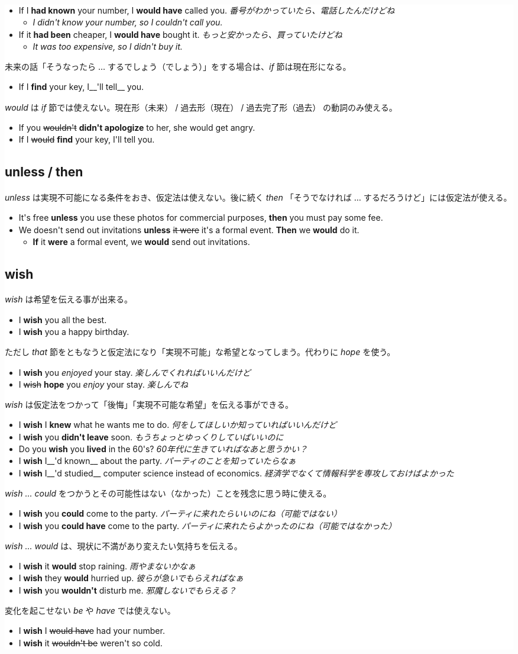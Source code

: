 * If I __had known__ your number, I __would have__ called you. _番号がわかっていたら、電話したんだけどね_
  * _I didn't know your number, so I couldn't call you._
* If it __had been__ cheaper, I __would have__ bought it. _もっと安かったら、買っていたけどね_
  * _It was too expensive, so I didn't buy it._

未来の話「そうなったら ... するでしょう（でしょう）」をする場合は、_if_ 節は現在形になる。

* If I __find__ your key, I__'ll tell__ you.

_would_ は _if_ 節では使えない。現在形（未来） / 過去形（現在） / 過去完了形（過去） の動詞のみ使える。

* If you <del>wouldn't</del> __didn't apologize__ to her, she would get angry.
* If I <del>would</del> __find__ your key, I'll tell you.

## unless / then

_unless_ は実現不可能になる条件をおき、仮定法は使えない。後に続く _then_ 「そうでなければ ... するだろうけど」には仮定法が使える。

* It's free __unless__ you use these photos for commercial purposes, __then__ you must pay some fee.
* We doesn't send out invitations __unless__ <del>it were</del> it's a formal event. __Then__ we __would__ do it.
  * __If__ it __were__ a formal event, we __would__ send out invitations.

## wish

_wish_ は希望を伝える事が出来る。

* I __wish__ you all the best.
* I __wish__ you a happy birthday.

ただし _that_ 節をともなうと仮定法になり「実現不可能」な希望となってしまう。代わりに _hope_ を使う。

* I __wish__ you _enjoyed_ your stay. _楽しんでくれればいいんだけど_
* I <del>wish</del> __hope__ you _enjoy_ your stay. _楽しんでね_

_wish_ は仮定法をつかって「後悔」「実現不可能な希望」を伝える事ができる。

* I __wish__ I __knew__ what he wants me to do. _何をしてほしいか知っていればいいんだけど_
* I __wish__ you __didn't leave__ soon. _もうちょっとゆっくりしていばいいのに_
* Do you __wish__ you __lived__ in the 60's? _60年代に生きていればなあと思うかい？_
* I __wish__ I__'d known__ about the party. _パーティのことを知っていたらなぁ_
* I __wish__ I__'d studied__ computer science instead of economics. _経済学でなくて情報科学を専攻しておけばよかった_

_wish ... could_ をつかうとその可能性はない（なかった）ことを残念に思う時に使える。

* I __wish__ you __could__ come to the party. _パーティに来れたらいいのにね（可能ではない）_
* I __wish__ you __could have__ come to the party. _パーティに来れたらよかったのにね（可能ではなかった）_

_wish ... would_ は、現状に不満があり変えたい気持ちを伝える。

* I __wish__ it __would__ stop raining. _雨やまないかなぁ_
* I __wish__ they __would__ hurried up. _彼らが急いでもらえればなぁ_
* I __wish__ you __wouldn't__ disturb me. _邪魔しないでもらえる？_

変化を起こせない _be_ や _have_ では使えない。

* I __wish__ I <del>would have</del> had your number.
* I __wish__ it <del>wouldn't be</del> weren't so cold.
